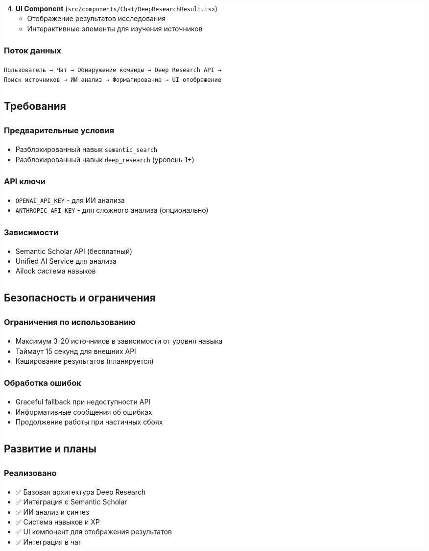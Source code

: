 4. **UI Component** (`src/components/Chat/DeepResearchResult.tsx`)
   - Отображение результатов исследования
   - Интерактивные элементы для изучения источников

### Поток данных

```
Пользователь → Чат → Обнаружение команды → Deep Research API → 
Поиск источников → ИИ анализ → Форматирование → UI отображение
```

## Требования

### Предварительные условия

- Разблокированный навык `semantic_search`
- Разблокированный навык `deep_research` (уровень 1+)

### API ключи

- `OPENAI_API_KEY` - для ИИ анализа
- `ANTHROPIC_API_KEY` - для сложного анализа (опционально)

### Зависимости

- Semantic Scholar API (бесплатный)
- Unified AI Service для анализа
- Ailock система навыков

## Безопасность и ограничения

### Ограничения по использованию

- Максимум 3-20 источников в зависимости от уровня навыка
- Таймаут 15 секунд для внешних API
- Кэширование результатов (планируется)

### Обработка ошибок

- Graceful fallback при недоступности API
- Информативные сообщения об ошибках
- Продолжение работы при частичных сбоях

## Развитие и планы

### Реализовано

- ✅ Базовая архитектура Deep Research
- ✅ Интеграция с Semantic Scholar
- ✅ ИИ анализ и синтез
- ✅ Система навыков и XP
- ✅ UI компонент для отображения результатов
- ✅ Интеграция в чат

